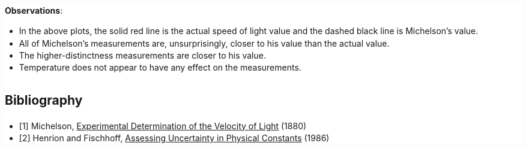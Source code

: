 **Observations**:

  - In the above plots, the solid red line is the actual speed of light
    value and the dashed black line is Michelson’s value.
  - All of Michelson’s measurements are, unsurprisingly, closer to his
    value than the actual value.
  - The higher-distinctness measurements are closer to his value.
  - Temperature does not appear to have any effect on the measurements.

## Bibliography

  - \[1\] Michelson, [Experimental Determination of the Velocity of
    Light](https://play.google.com/books/reader?id=343nAAAAMAAJ&hl=en&pg=GBS.PA115)
    (1880)
  - \[2\] Henrion and Fischhoff, [Assessing Uncertainty in Physical
    Constants](https://www.cmu.edu/epp/people/faculty/research/Fischoff-Henrion-Assessing%20uncertainty%20in%20physical%20constants.pdf)
    (1986)
